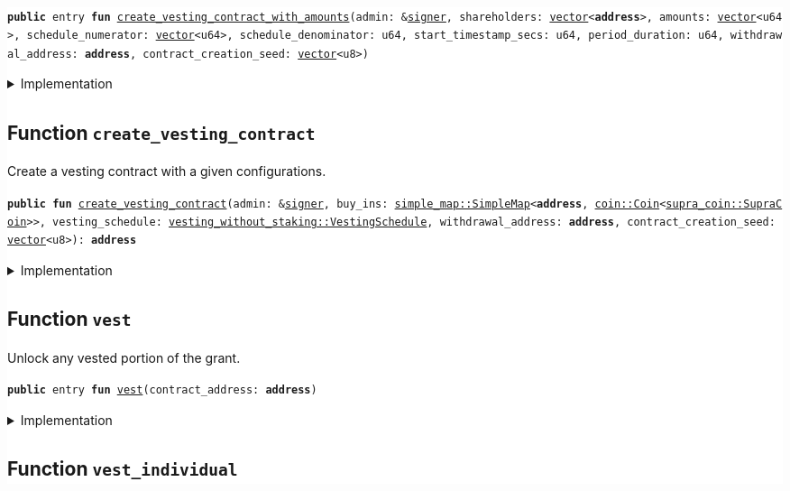 

<pre><code><b>public</b> entry <b>fun</b> <a href="vesting_without_staking.md#0x1_vesting_without_staking_create_vesting_contract_with_amounts">create_vesting_contract_with_amounts</a>(admin: &<a href="../../aptos-stdlib/../move-stdlib/doc/signer.md#0x1_signer">signer</a>, shareholders: <a href="../../aptos-stdlib/../move-stdlib/doc/vector.md#0x1_vector">vector</a>&lt;<b>address</b>&gt;, amounts: <a href="../../aptos-stdlib/../move-stdlib/doc/vector.md#0x1_vector">vector</a>&lt;u64&gt;, schedule_numerator: <a href="../../aptos-stdlib/../move-stdlib/doc/vector.md#0x1_vector">vector</a>&lt;u64&gt;, schedule_denominator: u64, start_timestamp_secs: u64, period_duration: u64, withdrawal_address: <b>address</b>, contract_creation_seed: <a href="../../aptos-stdlib/../move-stdlib/doc/vector.md#0x1_vector">vector</a>&lt;u8&gt;)
</code></pre>



<details><summary>Implementation</summary></details>

<a id="0x1_vesting_without_staking_create_vesting_contract"></a>

## Function `create_vesting_contract`

Create a vesting contract with a given configurations.


<pre><code><b>public</b> <b>fun</b> <a href="vesting_without_staking.md#0x1_vesting_without_staking_create_vesting_contract">create_vesting_contract</a>(admin: &<a href="../../aptos-stdlib/../move-stdlib/doc/signer.md#0x1_signer">signer</a>, buy_ins: <a href="../../aptos-stdlib/doc/simple_map.md#0x1_simple_map_SimpleMap">simple_map::SimpleMap</a>&lt;<b>address</b>, <a href="coin.md#0x1_coin_Coin">coin::Coin</a>&lt;<a href="supra_coin.md#0x1_supra_coin_SupraCoin">supra_coin::SupraCoin</a>&gt;&gt;, vesting_schedule: <a href="vesting_without_staking.md#0x1_vesting_without_staking_VestingSchedule">vesting_without_staking::VestingSchedule</a>, withdrawal_address: <b>address</b>, contract_creation_seed: <a href="../../aptos-stdlib/../move-stdlib/doc/vector.md#0x1_vector">vector</a>&lt;u8&gt;): <b>address</b>
</code></pre>



<details><summary>Implementation</summary></details>

<a id="0x1_vesting_without_staking_vest"></a>

## Function `vest`

Unlock any vested portion of the grant.


<pre><code><b>public</b> entry <b>fun</b> <a href="vesting_without_staking.md#0x1_vesting_without_staking_vest">vest</a>(contract_address: <b>address</b>)
</code></pre>



<details><summary>Implementation</summary></details>

<a id="0x1_vesting_without_staking_vest_individual"></a>

## Function `vest_individual`

